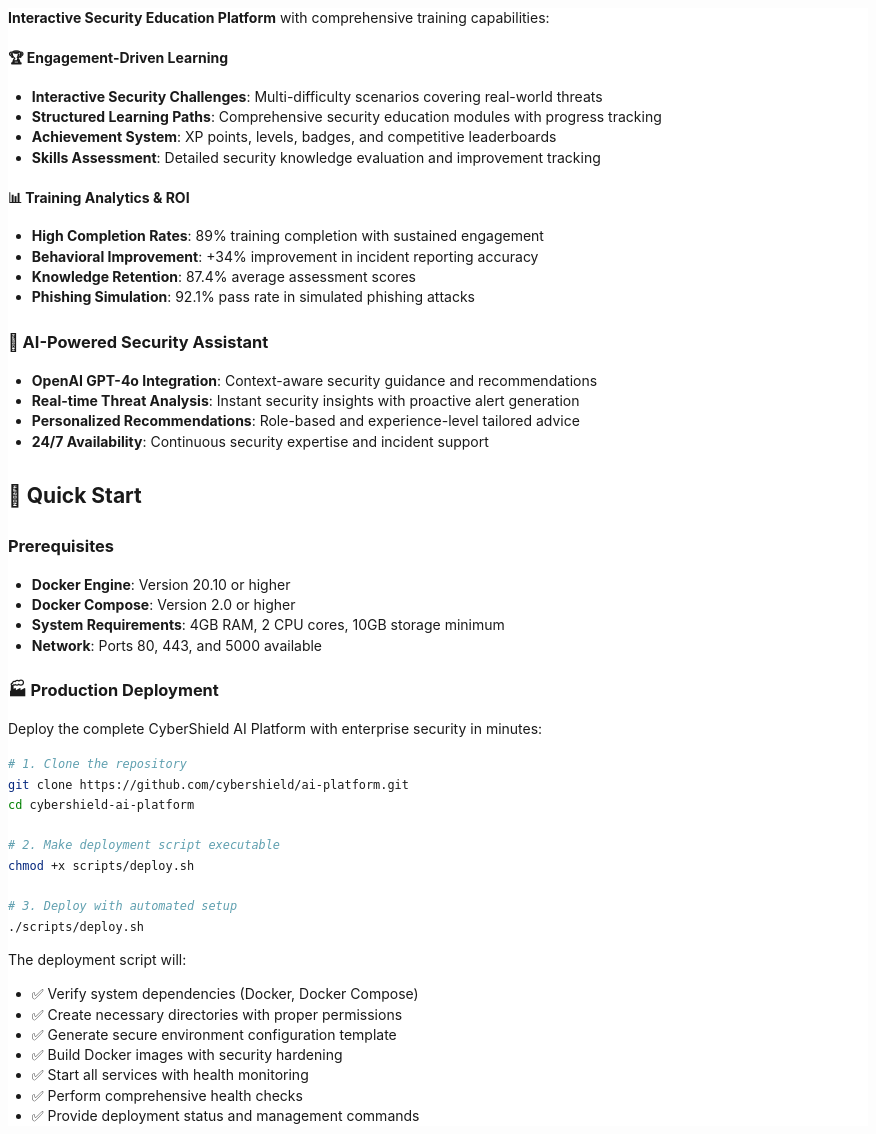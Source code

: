 **Interactive Security Education Platform** with comprehensive training capabilities:

#### **🏆 Engagement-Driven Learning**
- **Interactive Security Challenges**: Multi-difficulty scenarios covering real-world threats
- **Structured Learning Paths**: Comprehensive security education modules with progress tracking
- **Achievement System**: XP points, levels, badges, and competitive leaderboards
- **Skills Assessment**: Detailed security knowledge evaluation and improvement tracking

#### **📊 Training Analytics & ROI**
- **High Completion Rates**: 89% training completion with sustained engagement
- **Behavioral Improvement**: +34% improvement in incident reporting accuracy
- **Knowledge Retention**: 87.4% average assessment scores
- **Phishing Simulation**: 92.1% pass rate in simulated phishing attacks

### 🤖 AI-Powered Security Assistant
- **OpenAI GPT-4o Integration**: Context-aware security guidance and recommendations
- **Real-time Threat Analysis**: Instant security insights with proactive alert generation
- **Personalized Recommendations**: Role-based and experience-level tailored advice
- **24/7 Availability**: Continuous security expertise and incident support

## 🚀 Quick Start

### Prerequisites
- **Docker Engine**: Version 20.10 or higher
- **Docker Compose**: Version 2.0 or higher
- **System Requirements**: 4GB RAM, 2 CPU cores, 10GB storage minimum
- **Network**: Ports 80, 443, and 5000 available

### 🏭 Production Deployment

Deploy the complete CyberShield AI Platform with enterprise security in minutes:

```bash
# 1. Clone the repository
git clone https://github.com/cybershield/ai-platform.git
cd cybershield-ai-platform

# 2. Make deployment script executable
chmod +x scripts/deploy.sh

# 3. Deploy with automated setup
./scripts/deploy.sh
```

The deployment script will:
- ✅ Verify system dependencies (Docker, Docker Compose)
- ✅ Create necessary directories with proper permissions
- ✅ Generate secure environment configuration template
- ✅ Build Docker images with security hardening
- ✅ Start all services with health monitoring
- ✅ Perform comprehensive health checks
- ✅ Provide deployment status and management commands
